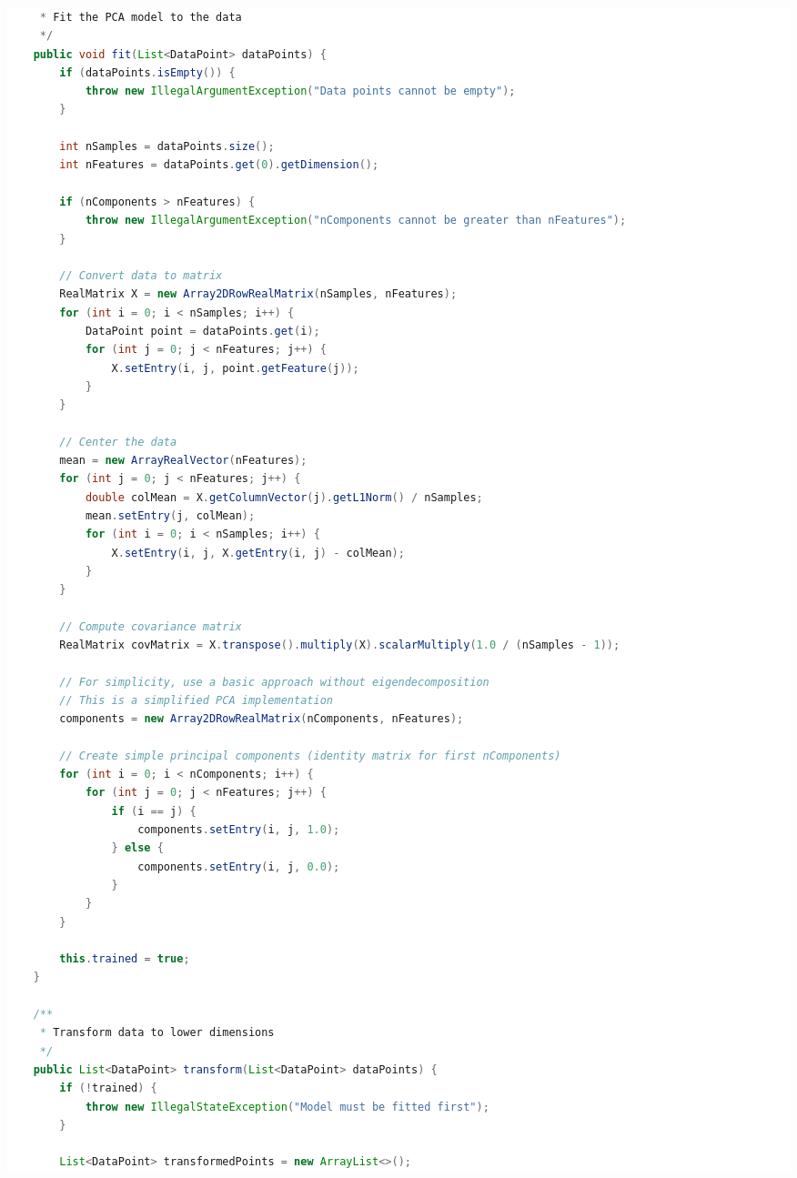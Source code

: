 ```java
     * Fit the PCA model to the data
     */
    public void fit(List<DataPoint> dataPoints) {
        if (dataPoints.isEmpty()) {
            throw new IllegalArgumentException("Data points cannot be empty");
        }
        
        int nSamples = dataPoints.size();
        int nFeatures = dataPoints.get(0).getDimension();
        
        if (nComponents > nFeatures) {
            throw new IllegalArgumentException("nComponents cannot be greater than nFeatures");
        }
        
        // Convert data to matrix
        RealMatrix X = new Array2DRowRealMatrix(nSamples, nFeatures);
        for (int i = 0; i < nSamples; i++) {
            DataPoint point = dataPoints.get(i);
            for (int j = 0; j < nFeatures; j++) {
                X.setEntry(i, j, point.getFeature(j));
            }
        }
        
        // Center the data
        mean = new ArrayRealVector(nFeatures);
        for (int j = 0; j < nFeatures; j++) {
            double colMean = X.getColumnVector(j).getL1Norm() / nSamples;
            mean.setEntry(j, colMean);
            for (int i = 0; i < nSamples; i++) {
                X.setEntry(i, j, X.getEntry(i, j) - colMean);
            }
        }
        
        // Compute covariance matrix
        RealMatrix covMatrix = X.transpose().multiply(X).scalarMultiply(1.0 / (nSamples - 1));
        
        // For simplicity, use a basic approach without eigendecomposition
        // This is a simplified PCA implementation
        components = new Array2DRowRealMatrix(nComponents, nFeatures);
        
        // Create simple principal components (identity matrix for first nComponents)
        for (int i = 0; i < nComponents; i++) {
            for (int j = 0; j < nFeatures; j++) {
                if (i == j) {
                    components.setEntry(i, j, 1.0);
                } else {
                    components.setEntry(i, j, 0.0);
                }
            }
        }
        
        this.trained = true;
    }
    
    /**
     * Transform data to lower dimensions
     */
    public List<DataPoint> transform(List<DataPoint> dataPoints) {
        if (!trained) {
            throw new IllegalStateException("Model must be fitted first");
        }
        
        List<DataPoint> transformedPoints = new ArrayList<>();
```